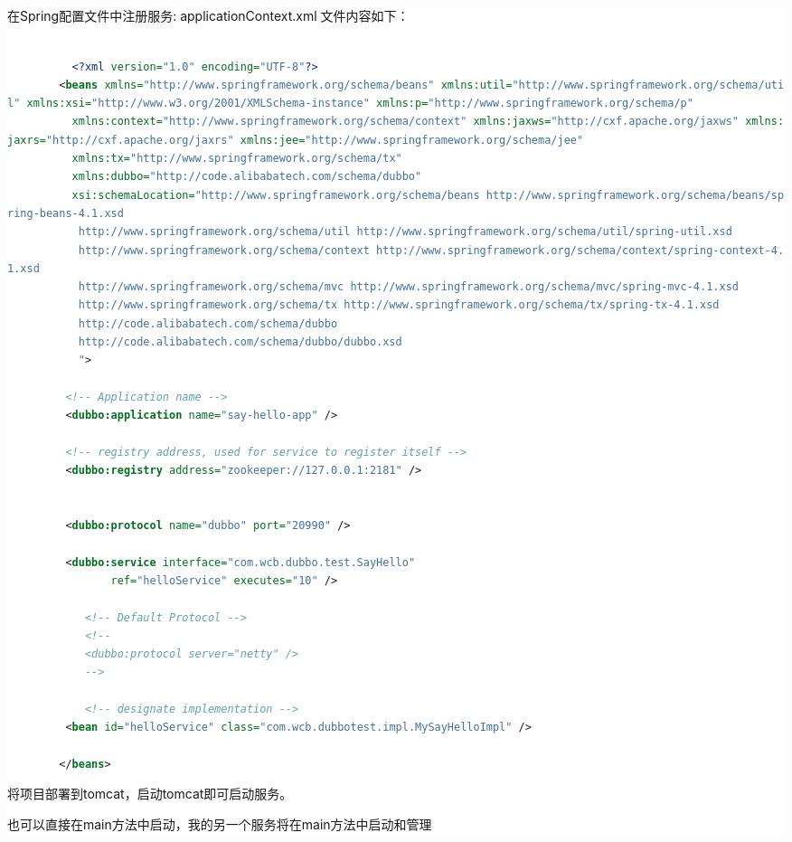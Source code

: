 在Spring配置文件中注册服务: applicationContext.xml 文件内容如下：

```xml

          <?xml version="1.0" encoding="UTF-8"?>
        <beans xmlns="http://www.springframework.org/schema/beans" xmlns:util="http://www.springframework.org/schema/util" xmlns:xsi="http://www.w3.org/2001/XMLSchema-instance" xmlns:p="http://www.springframework.org/schema/p"
          xmlns:context="http://www.springframework.org/schema/context" xmlns:jaxws="http://cxf.apache.org/jaxws" xmlns:jaxrs="http://cxf.apache.org/jaxrs" xmlns:jee="http://www.springframework.org/schema/jee"
          xmlns:tx="http://www.springframework.org/schema/tx"
          xmlns:dubbo="http://code.alibabatech.com/schema/dubbo" 
          xsi:schemaLocation="http://www.springframework.org/schema/beans http://www.springframework.org/schema/beans/spring-beans-4.1.xsd 
           http://www.springframework.org/schema/util http://www.springframework.org/schema/util/spring-util.xsd 
           http://www.springframework.org/schema/context http://www.springframework.org/schema/context/spring-context-4.1.xsd
           http://www.springframework.org/schema/mvc http://www.springframework.org/schema/mvc/spring-mvc-4.1.xsd
           http://www.springframework.org/schema/tx http://www.springframework.org/schema/tx/spring-tx-4.1.xsd
           http://code.alibabatech.com/schema/dubbo
           http://code.alibabatech.com/schema/dubbo/dubbo.xsd
           ">
         
         <!-- Application name -->  
         <dubbo:application name="say-hello-app" />  
          
         <!-- registry address, used for service to register itself -->  
         <dubbo:registry address="zookeeper://127.0.0.1:2181" />   
         
         
         <dubbo:protocol name="dubbo" port="20990" />
          
         <dubbo:service interface="com.wcb.dubbo.test.SayHello"  
                ref="helloService" executes="10" />
          
            <!-- Default Protocol -->  
            <!--  
            <dubbo:protocol server="netty" />  
            -->  
          
            <!-- designate implementation -->  
         <bean id="helloService" class="com.wcb.dubbotest.impl.MySayHelloImpl" />
         
        </beans>
```

将项目部署到tomcat，启动tomcat即可启动服务。

也可以直接在main方法中启动，我的另一个服务将在main方法中启动和管理
